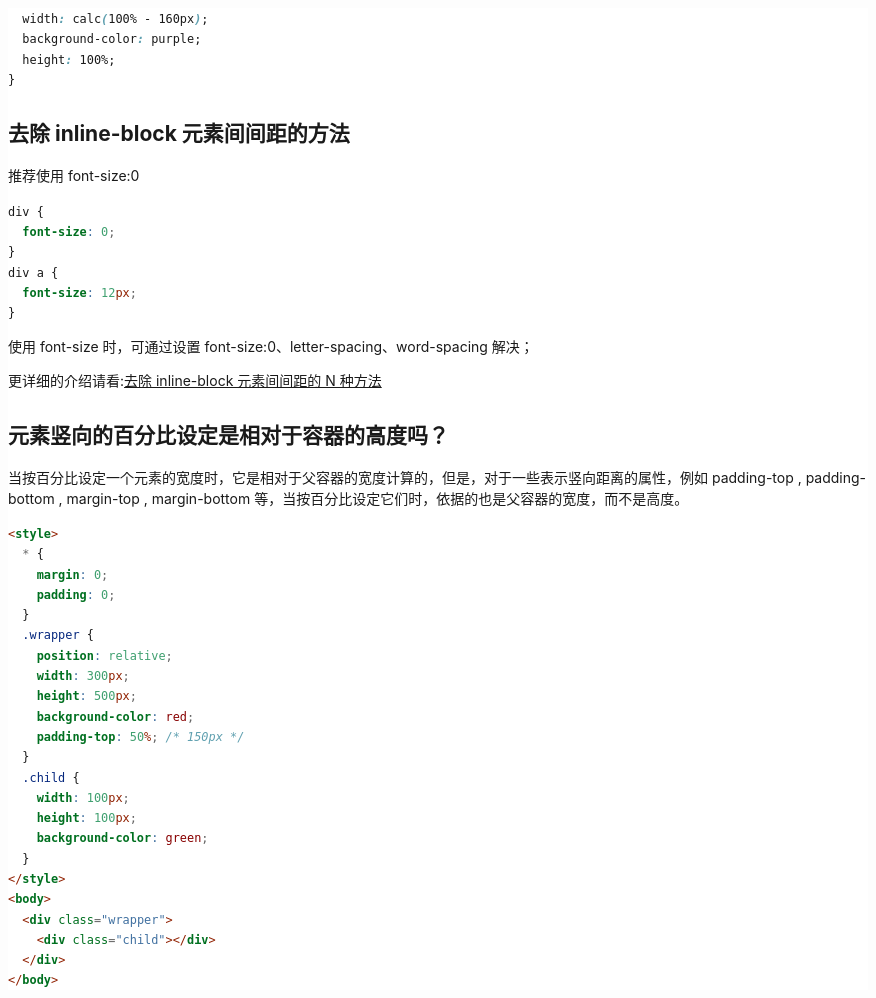 ```css
  width: calc(100% - 160px);
  background-color: purple;
  height: 100%;
}
```

## 去除 inline-block 元素间间距的方法

推荐使用 font-size:0

```css
div {
  font-size: 0;
}
div a {
  font-size: 12px;
}
```

使用 font-size 时，可通过设置 font-size:0、letter-spacing、word-spacing 解决；

更详细的介绍请看:[去除 inline-block 元素间间距的 N 种方法](https://www.zhangxinxu.com/wordpress/2012/04/inline-block-space-remove-%E5%8E%BB%E9%99%A4%E9%97%B4%E8%B7%9D/)

## 元素竖向的百分比设定是相对于容器的高度吗？

当按百分比设定一个元素的宽度时，它是相对于父容器的宽度计算的，但是，对于一些表示竖向距离的属性，例如 padding-top , padding-bottom , margin-top , margin-bottom 等，当按百分比设定它们时，依据的也是父容器的宽度，而不是高度。

```html
<style>
  * {
    margin: 0;
    padding: 0;
  }
  .wrapper {
    position: relative;
    width: 300px;
    height: 500px;
    background-color: red;
    padding-top: 50%; /* 150px */
  }
  .child {
    width: 100px;
    height: 100px;
    background-color: green;
  }
</style>
<body>
  <div class="wrapper">
    <div class="child"></div>
  </div>
</body>
```
